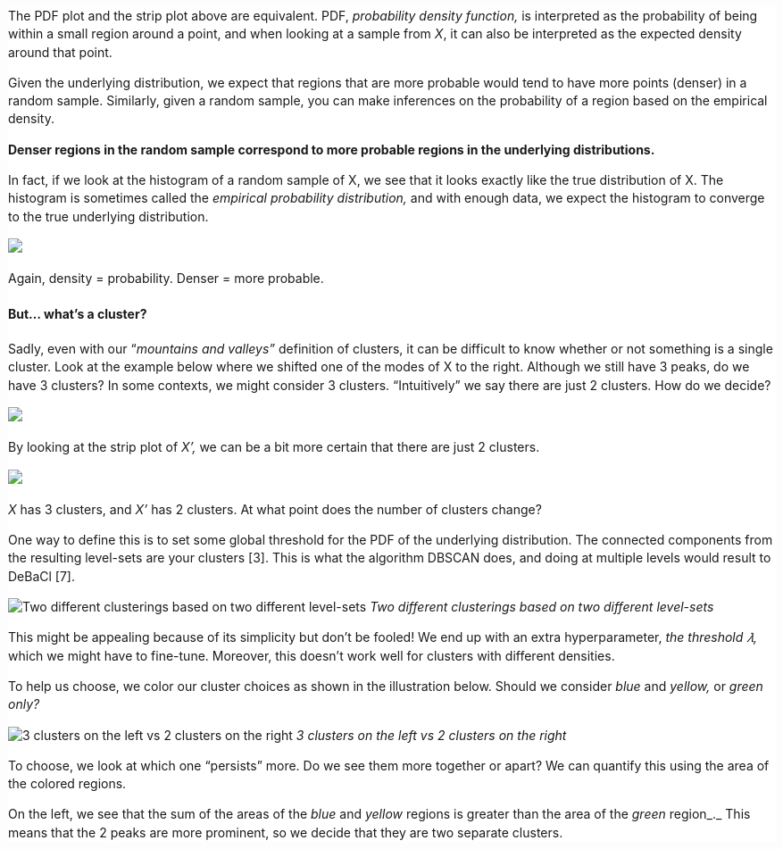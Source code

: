 The PDF plot and the strip plot above are equivalent. PDF, _probability density function,_ is interpreted as the probability of being within a small region around a point, and when looking at a sample from _X_, it can also be interpreted as the expected density around that point.

Given the underlying distribution, we expect that regions that are more probable would tend to have more points (denser) in a random sample. Similarly, given a random sample, you can make inferences on the probability of a region based on the empirical density.

**Denser regions in the random sample correspond to more probable regions in the underlying distributions.**

In fact, if we look at the histogram of a random sample of X, we see that it looks exactly like the true distribution of X. The histogram is sometimes called the _empirical probability distribution,_ and with enough data, we expect the histogram to converge to the true underlying distribution.

![](https://cdn-images-1.medium.com/max/800/1*W75kS8rV_3sVmfOMojPDFA.png)

Again, density = probability. Denser = more probable.

#### But… what’s a cluster?

Sadly, even with our “_mountains and valleys”_ definition of clusters, it can be difficult to know whether or not something is a single cluster. Look at the example below where we shifted one of the modes of X to the right. Although we still have 3 peaks, do we have 3 clusters? In some contexts, we might consider 3 clusters. “Intuitively” we say there are just 2 clusters. How do we decide?

![](https://cdn-images-1.medium.com/max/800/1*Ryn4FCawiYe966f9sCpW0A.png)

By looking at the strip plot of _X’,_ we can be a bit more certain that there are just 2 clusters.

![](https://cdn-images-1.medium.com/max/800/1*y8l_UQbLhcCS5zF17YNG9A.png)

_X_ has 3 clusters, and _X’_ has 2 clusters. At what point does the number of clusters change?

One way to define this is to set some global threshold for the PDF of the underlying distribution. The connected components from the resulting level-sets are your clusters \[3\]. This is what the algorithm DBSCAN does, and doing at multiple levels would result to DeBaCl \[7\].

![Two different clusterings based on two different level-sets](https://cdn-images-1.medium.com/max/800/1*1VPRd0PAv382y8rb0wBJmA.png)
*Two different clusterings based on two different level-sets*

This might be appealing because of its simplicity but don’t be fooled! We end up with an extra hyperparameter, _the threshold 𝜆,_ which we might have to fine-tune. Moreover, this doesn’t work well for clusters with different densities.

To help us choose, we color our cluster choices as shown in the illustration below. Should we consider _blue_ and _yellow,_ or _green only?_

![3 clusters on the left vs 2 clusters on the right](https://cdn-images-1.medium.com/max/800/1*rylw8CoEoujh61f4D8v-RQ.png)
*3 clusters on the left vs 2 clusters on the right*

To choose, we look at which one “persists” more. Do we see them more together or apart? We can quantify this using the area of the colored regions.

On the left, we see that the sum of the areas of the _blue_ and _yellow_ regions is greater than the area of the _green_ region_._ This means that the 2 peaks are more prominent, so we decide that they are two separate clusters.
